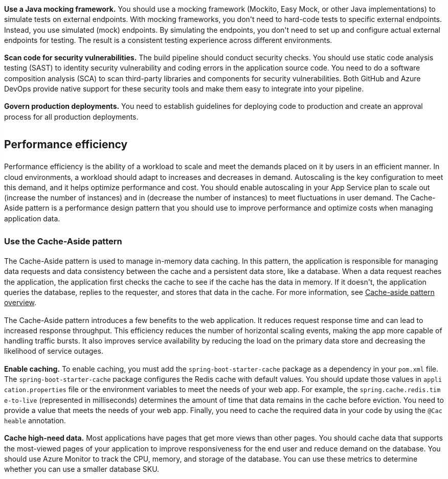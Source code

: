 **Use a Java mocking framework.** You should use a mocking framework (Mockito, Easy Mock, or other Java implementations) to simulate tests on external endpoints. With mocking frameworks, you don't need to hard-code tests to specific external endpoints. Instead, you use simulated (mock) endpoints. By simulating the endpoints, you don't need to set up and configure actual external endpoints for testing. The result is a consistent testing experience across different environments.

**Scan code for security vulnerabilities.** The build pipeline should conduct security checks. You should use static code analysis testing (SAST) to identity security vulnerability and coding errors in the application source code. You need to do a software composition analysis (SCA) to scan third-party libraries and components for security vulnerabilities. Both GitHub and Azure DevOps provide native support for these security tools and make them easy to integrate into your pipeline.

**Govern production deployments.** You need to establish guidelines for deploying code to production and create an approval process for all production deployments.

## Performance efficiency

Performance efficiency is the ability of a workload to scale and meet the demands placed on it by users in an efficient manner. In cloud environments, a workload should adapt to increases and decreases in demand. Autoscaling is the key configuration to meet this demand, and it helps optimize performance and cost. You should enable autoscaling in your App Service plan to scale out (increase the number of instances) and in (decrease the number of instances) to meet fluctuations in user demand. The Cache-Aside pattern is a performance design pattern that you should use to improve performance and optimize costs when managing application data.

### Use the Cache-Aside pattern

The Cache-Aside pattern is used to manage in-memory data caching. In this pattern, the application is responsible for managing data requests and data consistency between the cache and a persistent data store, like a database. When a data request reaches the application, the application first checks the cache to see if the cache has the data in memory. If it doesn't, the application queries the database, replies to the requester, and stores that data in the cache. For more information, see [Cache-aside pattern overview](https://learn.microsoft.com/azure/architecture/patterns/cache-aside).

The Cache-Aside pattern introduces a few benefits to the web application. It reduces request response time and can lead to increased response throughput. This efficiency reduces the number of horizontal scaling events, making the app more capable of handling traffic bursts. It also improves service availability by reducing the load on the primary data store and decreasing the likelihood of service outages.

**Enable caching.** To enable caching, you must add the `spring-boot-starter-cache` package as a dependency in your `pom.xml` file. The `spring-boot-starter-cache` package configures the Redis cache with default values. You should update those values in `application.properties` file or the environment variables to meet the needs of your web app. For example, the `spring.cache.redis.time-to-live` (represented in milliseconds) determines the amount of time that data remains in the cache before eviction. You need to provide a value that meets the needs of your web app. Finally, you need to cache the required data in your code by using the `@Cacheable` annotation.

**Cache high-need data.** Most applications have pages that get more views than other pages. You should cache data that supports the most-viewed pages of your application to improve responsiveness for the end user and reduce demand on the database. You should use Azure Monitor to track the CPU, memory, and storage of the database. You can use these metrics to determine whether you can use a smaller database SKU.
